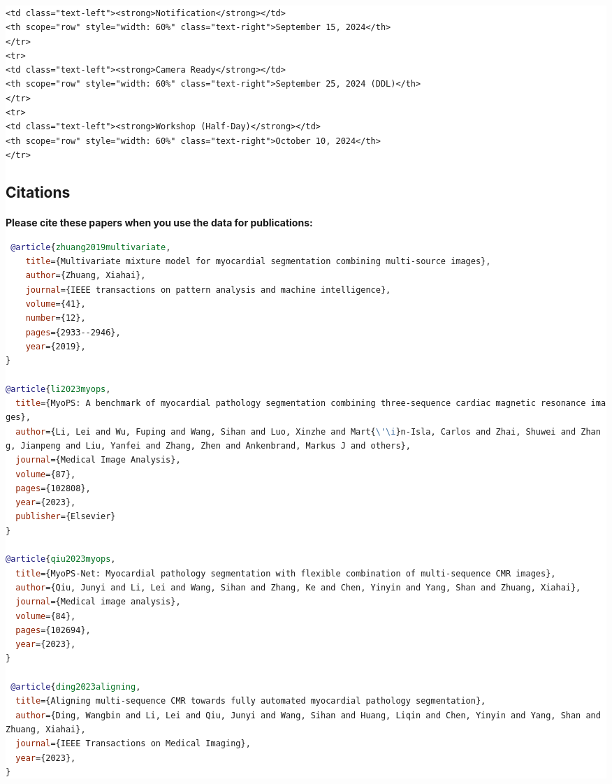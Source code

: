     <td class="text-left"><strong>Notification</strong></td>
    <th scope="row" style="width: 60%" class="text-right">September 15, 2024</th>
    </tr>
    <tr>
    <td class="text-left"><strong>Camera Ready</strong></td>
    <th scope="row" style="width: 60%" class="text-right">September 25, 2024 (DDL)</th>
    </tr>
    <tr>
    <td class="text-left"><strong>Workshop (Half-Day)</strong></td>
    <th scope="row" style="width: 60%" class="text-right">October 10, 2024</th>
    </tr>
</table>





## Citations
**Please cite these papers when you use the data for publications:**
```bib
 @article{zhuang2019multivariate,
    title={Multivariate mixture model for myocardial segmentation combining multi-source images},
    author={Zhuang, Xiahai},
    journal={IEEE transactions on pattern analysis and machine intelligence},
    volume={41},
    number={12},
    pages={2933--2946},
    year={2019},
}

@article{li2023myops,
  title={MyoPS: A benchmark of myocardial pathology segmentation combining three-sequence cardiac magnetic resonance images},
  author={Li, Lei and Wu, Fuping and Wang, Sihan and Luo, Xinzhe and Mart{\'\i}n-Isla, Carlos and Zhai, Shuwei and Zhang, Jianpeng and Liu, Yanfei and Zhang, Zhen and Ankenbrand, Markus J and others},
  journal={Medical Image Analysis},
  volume={87},
  pages={102808},
  year={2023},
  publisher={Elsevier}
}

@article{qiu2023myops,
  title={MyoPS-Net: Myocardial pathology segmentation with flexible combination of multi-sequence CMR images},
  author={Qiu, Junyi and Li, Lei and Wang, Sihan and Zhang, Ke and Chen, Yinyin and Yang, Shan and Zhuang, Xiahai},
  journal={Medical image analysis},
  volume={84},
  pages={102694},
  year={2023},
}

 @article{ding2023aligning,
  title={Aligning multi-sequence CMR towards fully automated myocardial pathology segmentation},
  author={Ding, Wangbin and Li, Lei and Qiu, Junyi and Wang, Sihan and Huang, Liqin and Chen, Yinyin and Yang, Shan and Zhuang, Xiahai},
  journal={IEEE Transactions on Medical Imaging},
  year={2023},
}
```
